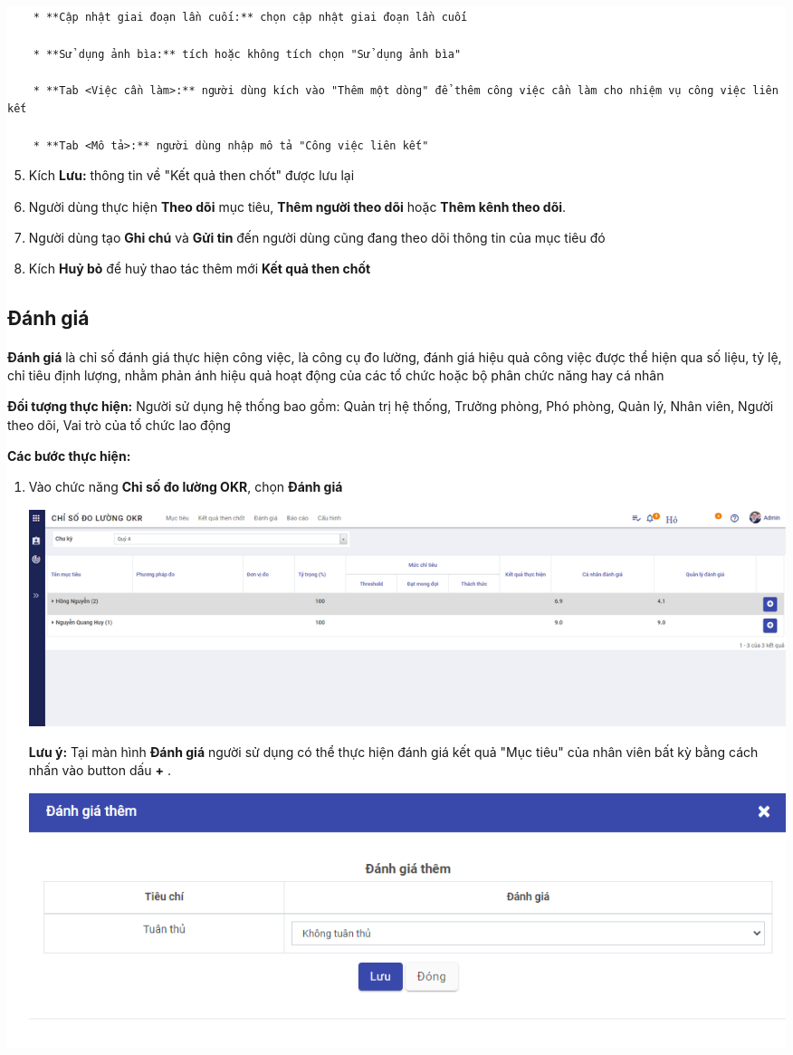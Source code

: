         * **Cập nhật giai đoạn lần cuối:** chọn cập nhật giai đoạn lần cuối
        
        * **Sử dụng ảnh bìa:** tích hoặc không tích chọn "Sử dụng ảnh bìa"
            
        * **Tab <Việc cần làm>:** người dùng kích vào "Thêm một dòng" để thêm công việc cần làm cho nhiệm vụ công việc liên kết
        
        * **Tab <Mô tả>:** người dùng nhập mô tả "Công việc liên kết"    

5. Kích **Lưu:** thông tin về "Kết quả then chốt" được lưu lại
      
6. Người dùng thực hiện **Theo dõi** mục tiêu, **Thêm người theo dõi** hoặc **Thêm kênh theo dõi**. 
    
7. Người dùng tạo **Ghi chú** và **Gửi tin** đến người dùng cũng đang theo dõi thông tin của mục tiêu đó

8. Kích **Huỷ bỏ** để huỷ thao tác thêm mới **Kết quả then chốt**    

## **Đánh giá**

**Đánh giá** là chỉ số đánh giá thực hiện công việc, là công cụ đo lường, đánh giá hiệu quả công việc được thể hiện qua số liệu, tỷ lệ, chỉ tiêu định lượng, nhằm phản ánh hiệu quả hoạt động của các tổ chức hoặc bộ phân chức năng hay cá nhân

**Đối tượng thực hiện:** Người sử dụng hệ thống bao gồm: Quản trị hệ thống, Trưởng phòng, Phó phòng, Quản lý, Nhân viên, Người theo dõi, Vai trò của tổ chức lao động

**Các bước thực hiện:**

1. Vào chức năng **Chỉ số đo lường OKR**, chọn **Đánh giá**

    ![](picture/PIC_DW_OKR-danhgiachuki.png)

    **Lưu ý:** Tại màn hình **Đánh giá** người sử dụng có thể thực hiện đánh giá kết quả "Mục tiêu" của nhân viên bất kỳ bằng cách nhấn vào button dấu **+** .
    
    ![](Picture/PIC_DW_OKR-Danhgiathem.png)
    